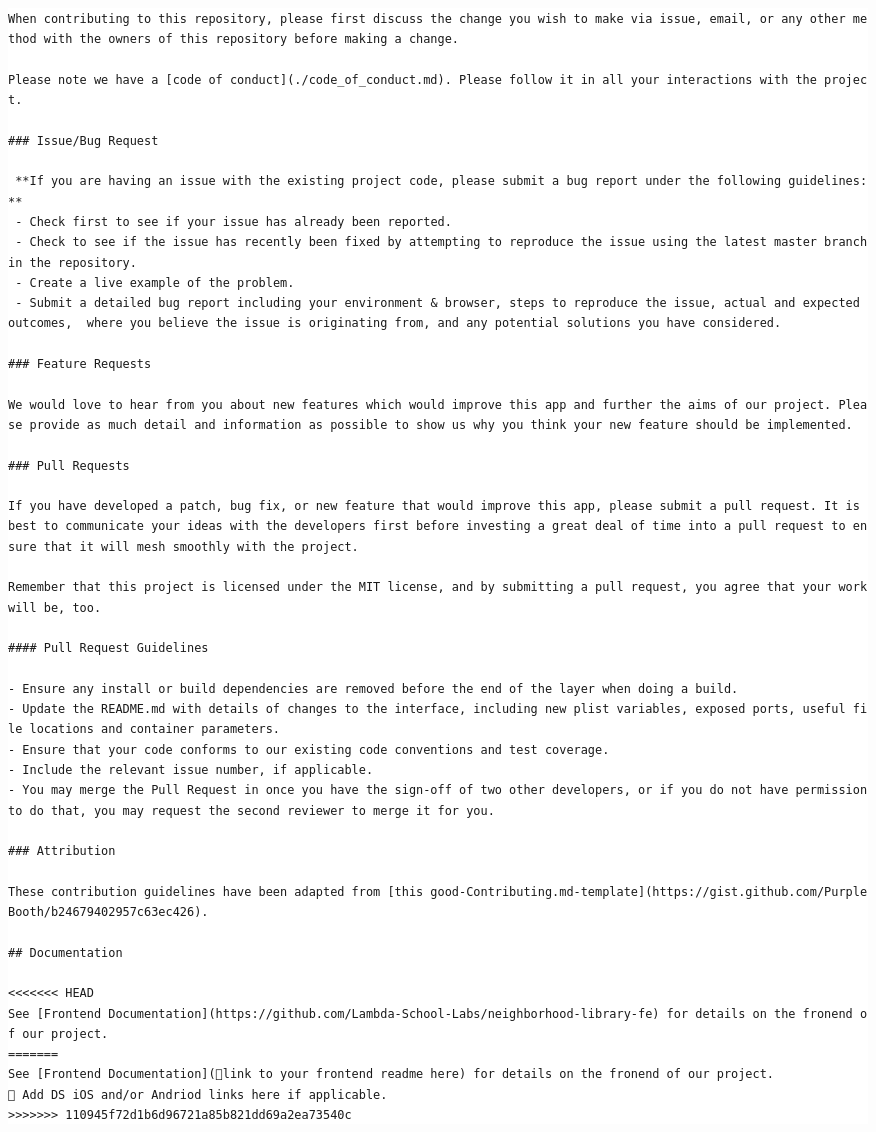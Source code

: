```
When contributing to this repository, please first discuss the change you wish to make via issue, email, or any other method with the owners of this repository before making a change.

Please note we have a [code of conduct](./code_of_conduct.md). Please follow it in all your interactions with the project.

### Issue/Bug Request

 **If you are having an issue with the existing project code, please submit a bug report under the following guidelines:**
 - Check first to see if your issue has already been reported.
 - Check to see if the issue has recently been fixed by attempting to reproduce the issue using the latest master branch in the repository.
 - Create a live example of the problem.
 - Submit a detailed bug report including your environment & browser, steps to reproduce the issue, actual and expected outcomes,  where you believe the issue is originating from, and any potential solutions you have considered.

### Feature Requests

We would love to hear from you about new features which would improve this app and further the aims of our project. Please provide as much detail and information as possible to show us why you think your new feature should be implemented.

### Pull Requests

If you have developed a patch, bug fix, or new feature that would improve this app, please submit a pull request. It is best to communicate your ideas with the developers first before investing a great deal of time into a pull request to ensure that it will mesh smoothly with the project.

Remember that this project is licensed under the MIT license, and by submitting a pull request, you agree that your work will be, too.

#### Pull Request Guidelines

- Ensure any install or build dependencies are removed before the end of the layer when doing a build.
- Update the README.md with details of changes to the interface, including new plist variables, exposed ports, useful file locations and container parameters.
- Ensure that your code conforms to our existing code conventions and test coverage.
- Include the relevant issue number, if applicable.
- You may merge the Pull Request in once you have the sign-off of two other developers, or if you do not have permission to do that, you may request the second reviewer to merge it for you.

### Attribution

These contribution guidelines have been adapted from [this good-Contributing.md-template](https://gist.github.com/PurpleBooth/b24679402957c63ec426).

## Documentation

<<<<<<< HEAD
See [Frontend Documentation](https://github.com/Lambda-School-Labs/neighborhood-library-fe) for details on the fronend of our project.
=======
See [Frontend Documentation](🚫link to your frontend readme here) for details on the fronend of our project.
🚫 Add DS iOS and/or Andriod links here if applicable.
>>>>>>> 110945f72d1b6d96721a85b821dd69a2ea73540c
